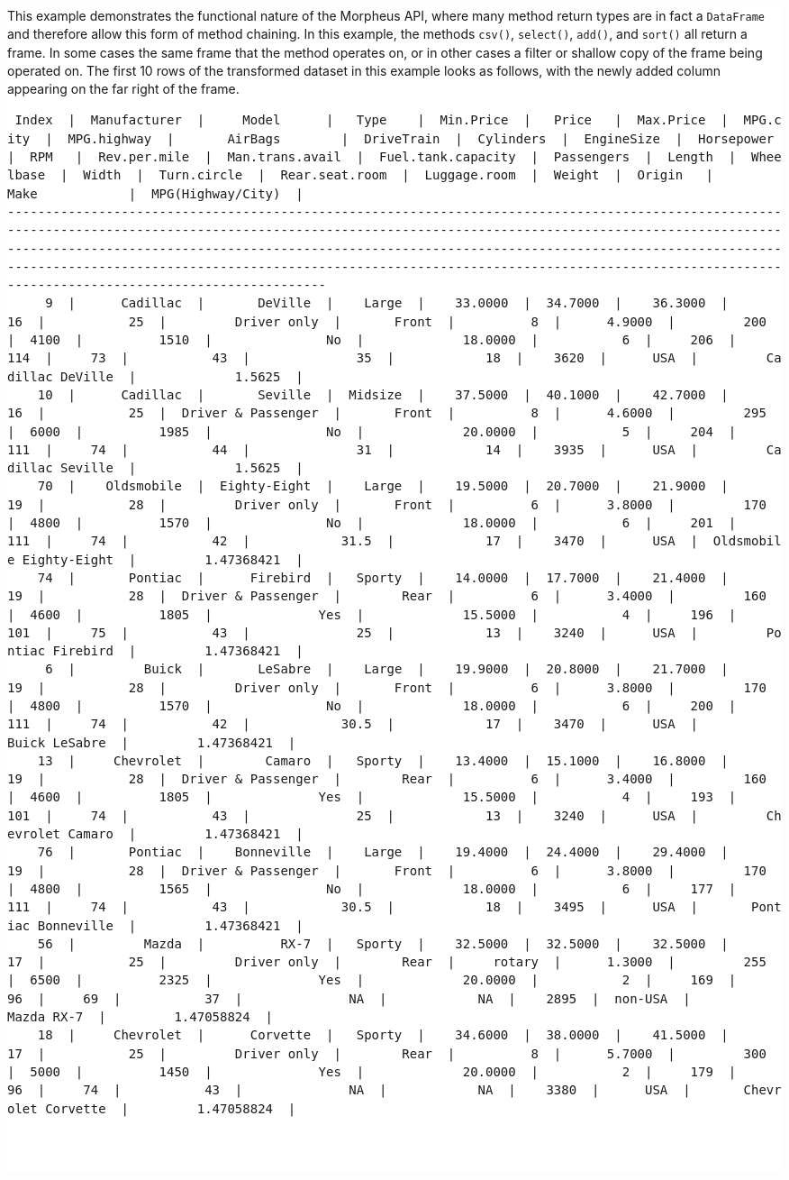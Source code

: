 This example demonstrates the functional nature of the Morpheus API, where many method return types are in fact a `DataFrame` and 
therefore allow this form of method chaining. In this example, the methods `csv()`, `select()`, `add()`, and `sort()` all return
a frame. In some cases the same frame that the method operates on, or in other cases a filter or shallow copy of the frame being
operated on. The first 10 rows of the transformed dataset in this example looks as follows, with the newly added column appearing
on the far right of the frame.

<pre class="frame">
 Index  |  Manufacturer  |     Model      |   Type    |  Min.Price  |   Price   |  Max.Price  |  MPG.city  |  MPG.highway  |       AirBags        |  DriveTrain  |  Cylinders  |  EngineSize  |  Horsepower  |  RPM   |  Rev.per.mile  |  Man.trans.avail  |  Fuel.tank.capacity  |  Passengers  |  Length  |  Wheelbase  |  Width  |  Turn.circle  |  Rear.seat.room  |  Luggage.room  |  Weight  |  Origin   |           Make            |  MPG(Highway/City)  |
------------------------------------------------------------------------------------------------------------------------------------------------------------------------------------------------------------------------------------------------------------------------------------------------------------------------------------------------------------------------------------------------------------------------------------------------------------------
     9  |      Cadillac  |       DeVille  |    Large  |    33.0000  |  34.7000  |    36.3000  |        16  |           25  |         Driver only  |       Front  |          8  |      4.9000  |         200  |  4100  |          1510  |               No  |             18.0000  |           6  |     206  |        114  |     73  |           43  |              35  |            18  |    3620  |      USA  |         Cadillac DeVille  |             1.5625  |
    10  |      Cadillac  |       Seville  |  Midsize  |    37.5000  |  40.1000  |    42.7000  |        16  |           25  |  Driver & Passenger  |       Front  |          8  |      4.6000  |         295  |  6000  |          1985  |               No  |             20.0000  |           5  |     204  |        111  |     74  |           44  |              31  |            14  |    3935  |      USA  |         Cadillac Seville  |             1.5625  |
    70  |    Oldsmobile  |  Eighty-Eight  |    Large  |    19.5000  |  20.7000  |    21.9000  |        19  |           28  |         Driver only  |       Front  |          6  |      3.8000  |         170  |  4800  |          1570  |               No  |             18.0000  |           6  |     201  |        111  |     74  |           42  |            31.5  |            17  |    3470  |      USA  |  Oldsmobile Eighty-Eight  |         1.47368421  |
    74  |       Pontiac  |      Firebird  |   Sporty  |    14.0000  |  17.7000  |    21.4000  |        19  |           28  |  Driver & Passenger  |        Rear  |          6  |      3.4000  |         160  |  4600  |          1805  |              Yes  |             15.5000  |           4  |     196  |        101  |     75  |           43  |              25  |            13  |    3240  |      USA  |         Pontiac Firebird  |         1.47368421  |
     6  |         Buick  |       LeSabre  |    Large  |    19.9000  |  20.8000  |    21.7000  |        19  |           28  |         Driver only  |       Front  |          6  |      3.8000  |         170  |  4800  |          1570  |               No  |             18.0000  |           6  |     200  |        111  |     74  |           42  |            30.5  |            17  |    3470  |      USA  |            Buick LeSabre  |         1.47368421  |
    13  |     Chevrolet  |        Camaro  |   Sporty  |    13.4000  |  15.1000  |    16.8000  |        19  |           28  |  Driver & Passenger  |        Rear  |          6  |      3.4000  |         160  |  4600  |          1805  |              Yes  |             15.5000  |           4  |     193  |        101  |     74  |           43  |              25  |            13  |    3240  |      USA  |         Chevrolet Camaro  |         1.47368421  |
    76  |       Pontiac  |    Bonneville  |    Large  |    19.4000  |  24.4000  |    29.4000  |        19  |           28  |  Driver & Passenger  |       Front  |          6  |      3.8000  |         170  |  4800  |          1565  |               No  |             18.0000  |           6  |     177  |        111  |     74  |           43  |            30.5  |            18  |    3495  |      USA  |       Pontiac Bonneville  |         1.47368421  |
    56  |         Mazda  |          RX-7  |   Sporty  |    32.5000  |  32.5000  |    32.5000  |        17  |           25  |         Driver only  |        Rear  |     rotary  |      1.3000  |         255  |  6500  |          2325  |              Yes  |             20.0000  |           2  |     169  |         96  |     69  |           37  |              NA  |            NA  |    2895  |  non-USA  |               Mazda RX-7  |         1.47058824  |
    18  |     Chevrolet  |      Corvette  |   Sporty  |    34.6000  |  38.0000  |    41.5000  |        17  |           25  |         Driver only  |        Rear  |          8  |      5.7000  |         300  |  5000  |          1450  |              Yes  |             20.0000  |           2  |     179  |         96  |     74  |           43  |              NA  |            NA  |    3380  |      USA  |       Chevrolet Corvette  |         1.47058824  |